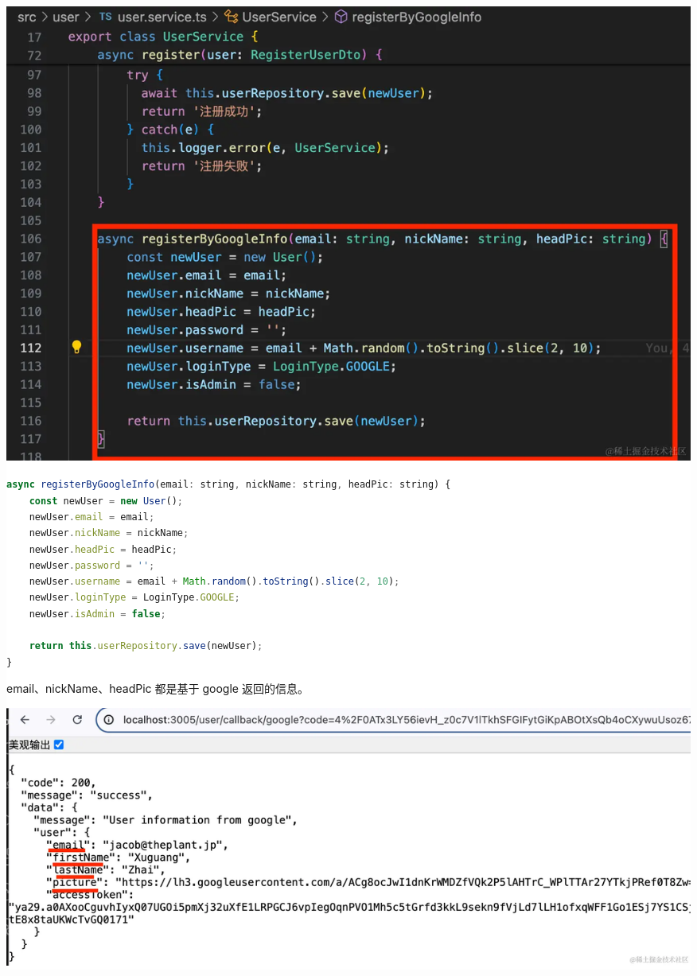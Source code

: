 ![](./images/2e15159ecbed96c98ef31f4503d29cb0.webp )

```javascript
async registerByGoogleInfo(email: string, nickName: string, headPic: string) {
    const newUser = new User();
    newUser.email = email;
    newUser.nickName = nickName;
    newUser.headPic = headPic;
    newUser.password = '';
    newUser.username = email + Math.random().toString().slice(2, 10);
    newUser.loginType = LoginType.GOOGLE;
    newUser.isAdmin = false;

    return this.userRepository.save(newUser);
}
```

email、nickName、headPic 都是基于 google 返回的信息。

![](./images/486bdc07d38f47875f6b9a02e373e2e2.webp )